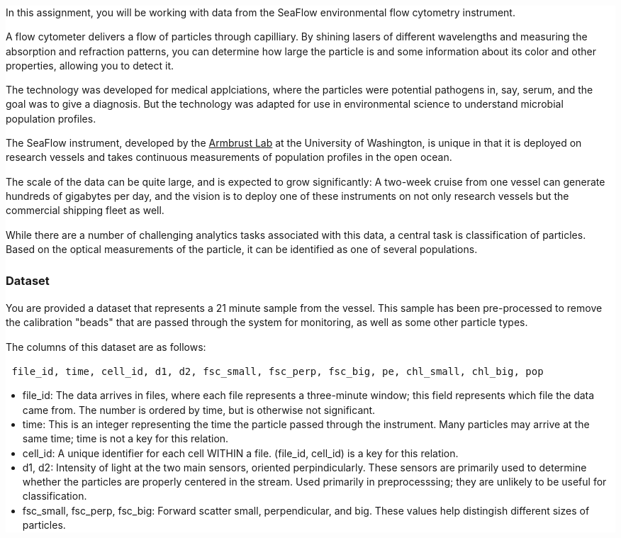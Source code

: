 <html>
<head>
</head>

<body>

<p>In this assignment, you will be working with data from the SeaFlow environmental flow cytometry instrument.</p>

<p>A flow cytometer delivers a flow of particles through capilliary.  By shining lasers of different wavelengths and measuring the absorption and refraction patterns, you can determine how large the particle is and some information about its color and other properties, allowing you to detect it.</p>

<p>The technology was developed for medical applciations, where the particles were potential pathogens in, say, serum, and the goal was to give a diagnosis.  But the technology was adapted for use in environmental science to understand microbial population profiles.</p>

<p>The SeaFlow instrument, developed by the <a href="http://armbrustlab.ocean.washington.edu/">Armbrust Lab</a> at the University of Washington, is unique in that it is deployed on research vessels and takes continuous measurements of population profiles in the open ocean.</p>

<p>The scale of the data can be quite large, and is expected to grow significantly: A two-week cruise from one vessel can generate hundreds of gigabytes per day, and the vision is to deploy one of these instruments on not only research vessels but the commercial shipping fleet as well.</p>

<p>While there are a number of challenging analytics tasks associated with this data, a central task is classification of particles.  Based on the optical measurements of the particle, it can be identified as one of several populations.</p>


<h3>Dataset</h3>

<p>You are provided a dataset that represents a 21 minute sample from the vessel.  This sample has been pre-processed to remove the calibration "beads" that are passed through the system for monitoring, as well as some other particle types.</p>

<p>The columns of this dataset are as follows:</p>

<pre>
 file_id, time, cell_id, d1, d2, fsc_small, fsc_perp, fsc_big, pe, chl_small, chl_big, pop     
</pre>

<ul>
<li>file_id: The data arrives in files, where each file represents a three-minute window; this field represents which file the data came from.  The number is ordered by time, but is otherwise not significant.</li>

<li>time: This is an integer representing the time the particle passed through the instrument. Many particles may arrive at the same time; time is not a key for this relation.</li>

<li>cell_id: A unique identifier for each cell WITHIN a file.  (file_id, cell_id) is a key for this relation.</li>

<li>d1, d2: Intensity of light at the two main sensors, oriented perpindicularly.  These sensors are primarily used to determine whether the particles are properly centered in the stream. Used primarily in preprocesssing; they are unlikely to be useful for classification.</li>

<li>fsc_small, fsc_perp, fsc_big: Forward scatter small, perpendicular, and big.  These values help distingish different sizes of particles.</li>
